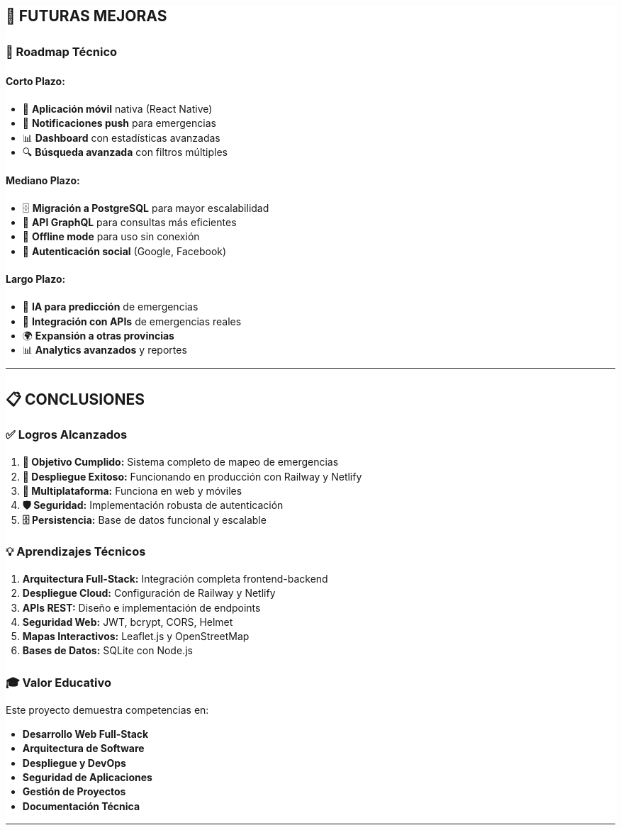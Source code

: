 
## 🔮 FUTURAS MEJORAS

### 🚀 Roadmap Técnico

#### **Corto Plazo:**
- 📱 **Aplicación móvil** nativa (React Native)
- 🔔 **Notificaciones push** para emergencias
- 📊 **Dashboard** con estadísticas avanzadas
- 🔍 **Búsqueda avanzada** con filtros múltiples

#### **Mediano Plazo:**
- 🗄️ **Migración a PostgreSQL** para mayor escalabilidad
- 🔄 **API GraphQL** para consultas más eficientes
- 📱 **Offline mode** para uso sin conexión
- 🔐 **Autenticación social** (Google, Facebook)

#### **Largo Plazo:**
- 🤖 **IA para predicción** de emergencias
- 📡 **Integración con APIs** de emergencias reales
- 🌍 **Expansión a otras provincias**
- 📊 **Analytics avanzados** y reportes

---

## 📋 CONCLUSIONES

### ✅ Logros Alcanzados

1. **🎯 Objetivo Cumplido:** Sistema completo de mapeo de emergencias
2. **🚀 Despliegue Exitoso:** Funcionando en producción con Railway y Netlify
3. **📱 Multiplataforma:** Funciona en web y móviles
4. **🛡️ Seguridad:** Implementación robusta de autenticación
5. **🗄️ Persistencia:** Base de datos funcional y escalable

### 💡 Aprendizajes Técnicos

1. **Arquitectura Full-Stack:** Integración completa frontend-backend
2. **Despliegue Cloud:** Configuración de Railway y Netlify
3. **APIs REST:** Diseño e implementación de endpoints
4. **Seguridad Web:** JWT, bcrypt, CORS, Helmet
5. **Mapas Interactivos:** Leaflet.js y OpenStreetMap
6. **Bases de Datos:** SQLite con Node.js

### 🎓 Valor Educativo

Este proyecto demuestra competencias en:
- **Desarrollo Web Full-Stack**
- **Arquitectura de Software**
- **Despliegue y DevOps**
- **Seguridad de Aplicaciones**
- **Gestión de Proyectos**
- **Documentación Técnica**

---